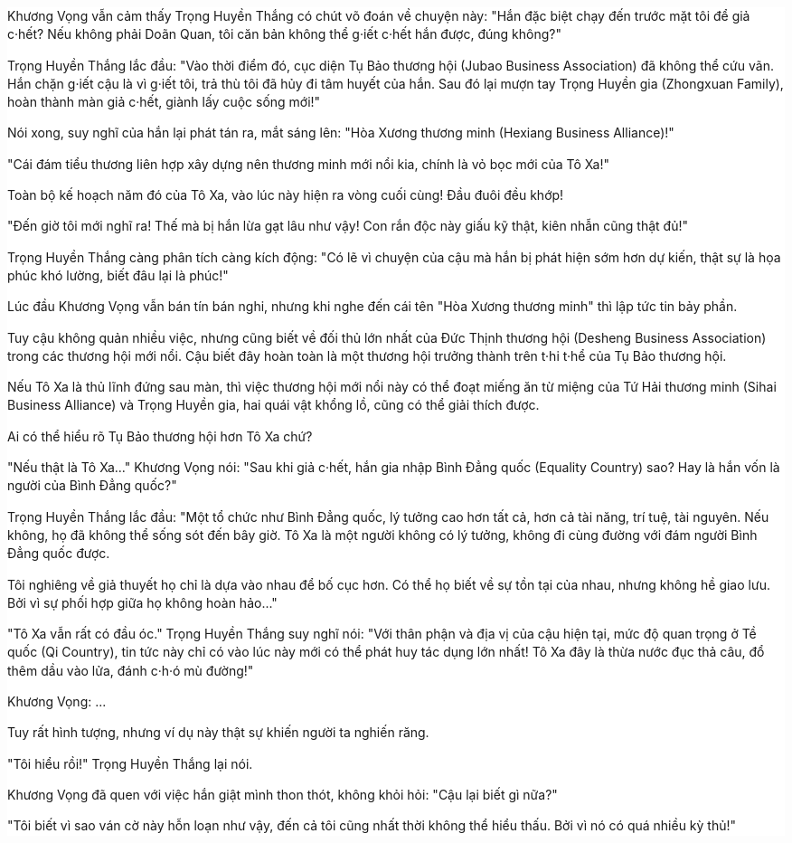 Khương Vọng vẫn cảm thấy Trọng Huyền Thắng có chút võ đoán về chuyện này: "Hắn đặc biệt chạy đến trước mặt tôi để giả c·hết? Nếu không phải Doãn Quan, tôi căn bản không thể g·iết c·hết hắn được, đúng không?"

Trọng Huyền Thắng lắc đầu: "Vào thời điểm đó, cục diện Tụ Bảo thương hội (Jubao Business Association) đã không thể cứu vãn. Hắn chặn g·iết cậu là vì g·iết tôi, trả thù tôi đã hủy đi tâm huyết của hắn. Sau đó lại mượn tay Trọng Huyền gia (Zhongxuan Family), hoàn thành màn giả c·hết, giành lấy cuộc sống mới!"

Nói xong, suy nghĩ của hắn lại phát tán ra, mắt sáng lên: "Hòa Xương thương minh (Hexiang Business Alliance)!"

"Cái đám tiểu thương liên hợp xây dựng nên thương minh mới nổi kia, chính là vỏ bọc mới của Tô Xa!"

Toàn bộ kế hoạch năm đó của Tô Xa, vào lúc này hiện ra vòng cuối cùng! Đầu đuôi đều khớp!

"Đến giờ tôi mới nghĩ ra! Thế mà bị hắn lừa gạt lâu như vậy! Con rắn độc này giấu kỹ thật, kiên nhẫn cũng thật đủ!"

Trọng Huyền Thắng càng phân tích càng kích động: "Có lẽ vì chuyện của cậu mà hắn bị phát hiện sớm hơn dự kiến, thật sự là họa phúc khó lường, biết đâu lại là phúc!"

Lúc đầu Khương Vọng vẫn bán tín bán nghi, nhưng khi nghe đến cái tên "Hòa Xương thương minh" thì lập tức tin bảy phần.

Tuy cậu không quản nhiều việc, nhưng cũng biết về đối thủ lớn nhất của Đức Thịnh thương hội (Desheng Business Association) trong các thương hội mới nổi. Cậu biết đây hoàn toàn là một thương hội trưởng thành trên t·hi t·hể của Tụ Bảo thương hội.

Nếu Tô Xa là thủ lĩnh đứng sau màn, thì việc thương hội mới nổi này có thể đoạt miếng ăn từ miệng của Tứ Hải thương minh (Sihai Business Alliance) và Trọng Huyền gia, hai quái vật khổng lồ, cũng có thể giải thích được.

Ai có thể hiểu rõ Tụ Bảo thương hội hơn Tô Xa chứ?

"Nếu thật là Tô Xa..." Khương Vọng nói: "Sau khi giả c·hết, hắn gia nhập Bình Đẳng quốc (Equality Country) sao? Hay là hắn vốn là người của Bình Đẳng quốc?"

Trọng Huyền Thắng lắc đầu: "Một tổ chức như Bình Đẳng quốc, lý tưởng cao hơn tất cả, hơn cả tài năng, trí tuệ, tài nguyên. Nếu không, họ đã không thể sống sót đến bây giờ. Tô Xa là một người không có lý tưởng, không đi cùng đường với đám người Bình Đẳng quốc được.

Tôi nghiêng về giả thuyết họ chỉ là dựa vào nhau để bố cục hơn. Có thể họ biết về sự tồn tại của nhau, nhưng không hề giao lưu. Bởi vì sự phối hợp giữa họ không hoàn hảo..."

"Tô Xa vẫn rất có đầu óc." Trọng Huyền Thắng suy nghĩ nói: "Với thân phận và địa vị của cậu hiện tại, mức độ quan trọng ở Tề quốc (Qi Country), tin tức này chỉ có vào lúc này mới có thể phát huy tác dụng lớn nhất! Tô Xa đây là thừa nước đục thả câu, đổ thêm dầu vào lửa, đánh c·h·ó mù đường!"

Khương Vọng: ...

Tuy rất hình tượng, nhưng ví dụ này thật sự khiến người ta nghiến răng.

"Tôi hiểu rồi!" Trọng Huyền Thắng lại nói.

Khương Vọng đã quen với việc hắn giật mình thon thót, không khỏi hỏi: "Cậu lại biết gì nữa?"

"Tôi biết vì sao ván cờ này hỗn loạn như vậy, đến cả tôi cũng nhất thời không thể hiểu thấu. Bởi vì nó có quá nhiều kỳ thủ!"
